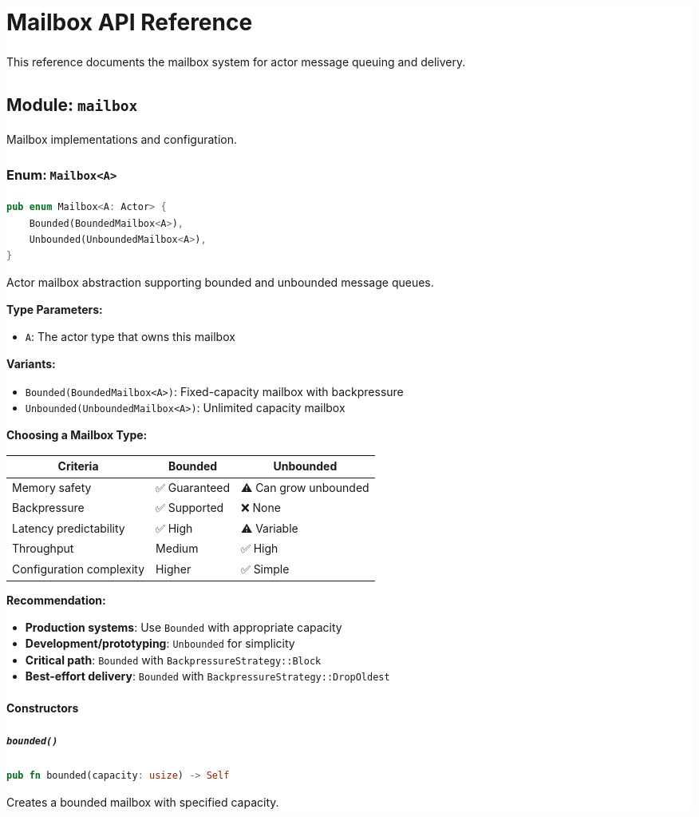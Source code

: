 # Mailbox API Reference

This reference documents the mailbox system for actor message queuing and delivery.

## Module: `mailbox`

Mailbox implementations and configuration.

### Enum: `Mailbox<A>`

```rust
pub enum Mailbox<A: Actor> {
    Bounded(BoundedMailbox<A>),
    Unbounded(UnboundedMailbox<A>),
}
```

Actor mailbox abstraction supporting bounded and unbounded message queues.

**Type Parameters:**
- `A`: The actor type that owns this mailbox

**Variants:**

- `Bounded(BoundedMailbox<A>)`: Fixed-capacity mailbox with backpressure
- `Unbounded(UnboundedMailbox<A>)`: Unlimited capacity mailbox

**Choosing a Mailbox Type:**

| Criteria | Bounded | Unbounded |
|----------|---------|-----------|
| Memory safety | ✅ Guaranteed | ⚠️ Can grow unbounded |
| Backpressure | ✅ Supported | ❌ None |
| Latency predictability | ✅ High | ⚠️ Variable |
| Throughput | Medium | ✅ High |
| Configuration complexity | Higher | ✅ Simple |

**Recommendation:**
- **Production systems**: Use `Bounded` with appropriate capacity
- **Development/prototyping**: `Unbounded` for simplicity
- **Critical path**: `Bounded` with `BackpressureStrategy::Block`
- **Best-effort delivery**: `Bounded` with `BackpressureStrategy::DropOldest`

#### Constructors

##### `bounded()`

```rust
pub fn bounded(capacity: usize) -> Self
```

Creates a bounded mailbox with specified capacity.
